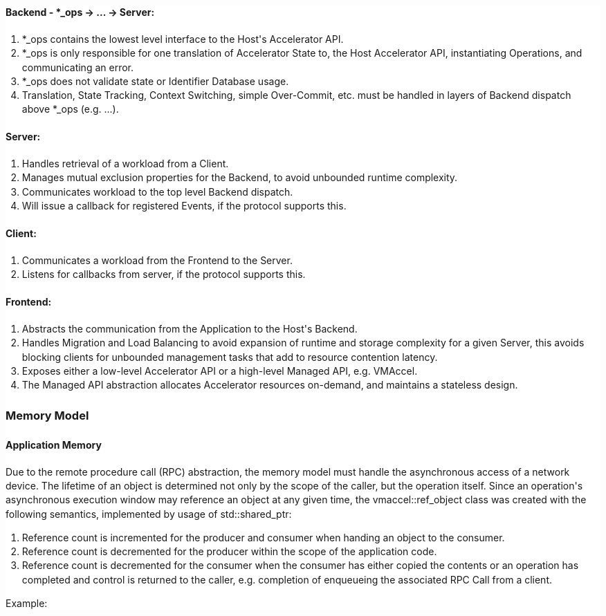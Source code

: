 #### Backend - *_ops -> ... -> Server:
1. *_ops contains the lowest level interface to the Host's Accelerator API.
2. *_ops is only responsible for one translation of Accelerator State to,
   the Host Accelerator API, instantiating Operations, and communicating
   an error.
3. *_ops does not validate state or Identifier Database usage.
4. Translation, State Tracking, Context Switching, simple Over-Commit, etc.
   must be handled in layers of Backend dispatch above *_ops (e.g. ...).

#### Server:
1. Handles retrieval of a workload from a Client.
2. Manages mutual exclusion properties for the Backend, to avoid unbounded
   runtime complexity.
3. Communicates workload to the top level Backend dispatch.
4. Will issue a callback for registered Events, if the protocol supports
   this.

#### Client:
1. Communicates a workload from the Frontend to the Server.
2. Listens for callbacks from server, if the protocol supports this.

#### Frontend:
1. Abstracts the communication from the Application to the Host's Backend.
2. Handles Migration and Load Balancing to avoid expansion of runtime
   and storage complexity for a given Server, this avoids blocking clients
   for unbounded management tasks that add to resource contention latency.
3. Exposes either a low-level Accelerator API or a high-level Managed API,
   e.g. VMAccel.
4. The Managed API abstraction allocates Accelerator resources on-demand,
   and maintains a stateless design.

### Memory Model

#### Application Memory

Due to the remote procedure call (RPC) abstraction, the memory model must
handle the asynchronous access of a network device. The lifetime of an object
is determined not only by the scope of the caller, but the operation itself.
Since an operation's asynchronous execution window may reference an object
at any given time, the vmaccel::ref_object class was created with the
following semantics, implemented by usage of std::shared_ptr:

1. Reference count is incremented for the producer and consumer when handing
   an object to the consumer.
2. Reference count is decremented for the producer within the scope of the
   application code.
3. Reference count is decremented for the consumer when the consumer has
   either copied the contents or an operation has completed and control is
   returned to the caller, e.g. completion of enqueueing the associated
   RPC Call from a client.

Example:
